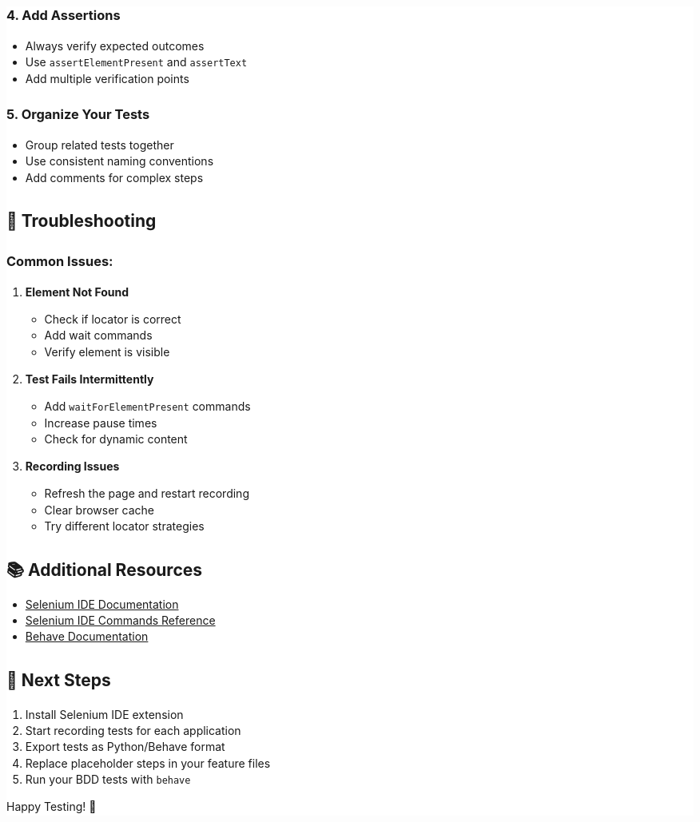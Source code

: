 ### 4. Add Assertions
- Always verify expected outcomes
- Use `assertElementPresent` and `assertText`
- Add multiple verification points

### 5. Organize Your Tests
- Group related tests together
- Use consistent naming conventions
- Add comments for complex steps

## 🐛 Troubleshooting

### Common Issues:

1. **Element Not Found**
   - Check if locator is correct
   - Add wait commands
   - Verify element is visible

2. **Test Fails Intermittently**
   - Add `waitForElementPresent` commands
   - Increase pause times
   - Check for dynamic content

3. **Recording Issues**
   - Refresh the page and restart recording
   - Clear browser cache
   - Try different locator strategies

## 📚 Additional Resources

- [Selenium IDE Documentation](https://www.selenium.dev/selenium-ide/docs/en/introduction/getting-started)
- [Selenium IDE Commands Reference](https://www.selenium.dev/selenium-ide/docs/en/api/commands)
- [Behave Documentation](https://behave.readthedocs.io/)

## 🎉 Next Steps

1. Install Selenium IDE extension
2. Start recording tests for each application
3. Export tests as Python/Behave format
4. Replace placeholder steps in your feature files
5. Run your BDD tests with `behave`

Happy Testing! 🚀 